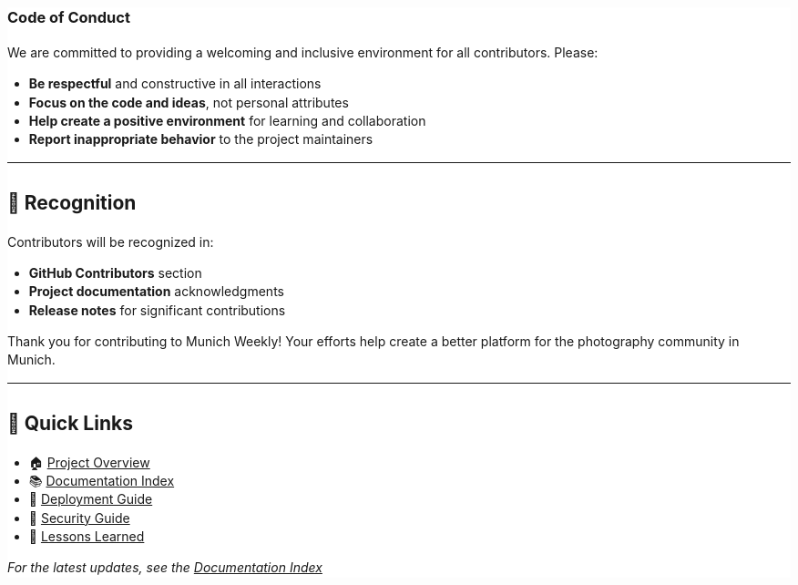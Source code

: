 ### Code of Conduct

We are committed to providing a welcoming and inclusive environment for all contributors. Please:

- **Be respectful** and constructive in all interactions
- **Focus on the code and ideas**, not personal attributes
- **Help create a positive environment** for learning and collaboration
- **Report inappropriate behavior** to the project maintainers

---

## 🎉 Recognition

Contributors will be recognized in:

- **GitHub Contributors** section
- **Project documentation** acknowledgments
- **Release notes** for significant contributions

Thank you for contributing to Munich Weekly! Your efforts help create a better platform for the photography community in Munich.

---

## 🔗 Quick Links

- 🏠 [Project Overview](../README.md)
- 📚 [Documentation Index](./index.md)
- 🚀 [Deployment Guide](./deployment.md)
- 🔐 [Security Guide](./auth.md)
- 📝 [Lessons Learned](./lessons-learned.md)

*For the latest updates, see the [Documentation Index](./index.md)* 